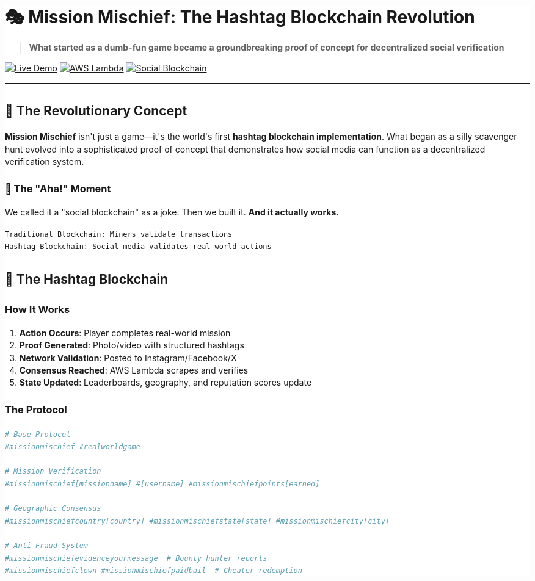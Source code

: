 # 🎭 Mission Mischief: The Hashtag Blockchain Revolution

> **What started as a dumb-fun game became a groundbreaking proof of concept for decentralized social verification**

[![Live Demo](https://img.shields.io/badge/🎮_Live_Demo-Play_Now-04aa6d?style=for-the-badge)](https://missionmischief.com)
[![AWS Lambda](https://img.shields.io/badge/⚡_AWS_Lambda-Production-ff9900?style=for-the-badge)](https://aws.amazon.com/lambda/)
[![Social Blockchain](https://img.shields.io/badge/🔗_Hashtag_Blockchain-Proof_of_Concept-04aa6d?style=for-the-badge)](#the-hashtag-blockchain)

---

## 🚀 The Revolutionary Concept

**Mission Mischief** isn't just a game—it's the world's first **hashtag blockchain implementation**. What began as a silly scavenger hunt evolved into a sophisticated proof of concept that demonstrates how social media can function as a decentralized verification system.

### 🧠 The "Aha!" Moment

We called it a "social blockchain" as a joke. Then we built it. **And it actually works.**

```
Traditional Blockchain: Miners validate transactions
Hashtag Blockchain: Social media validates real-world actions
```

## 🔗 The Hashtag Blockchain

### How It Works
1. **Action Occurs**: Player completes real-world mission
2. **Proof Generated**: Photo/video with structured hashtags
3. **Network Validation**: Posted to Instagram/Facebook/X
4. **Consensus Reached**: AWS Lambda scrapes and verifies
5. **State Updated**: Leaderboards, geography, and reputation scores update

### The Protocol
```bash
# Base Protocol
#missionmischief #realworldgame

# Mission Verification
#missionmischief[missionname] #[username] #missionmischiefpoints[earned]

# Geographic Consensus
#missionmischiefcountry[country] #missionmischiefstate[state] #missionmischiefcity[city]

# Anti-Fraud System
#missionmischiefevidenceyourmessage  # Bounty hunter reports
#missionmischiefclown #missionmischiefpaidbail  # Cheater redemption
```
